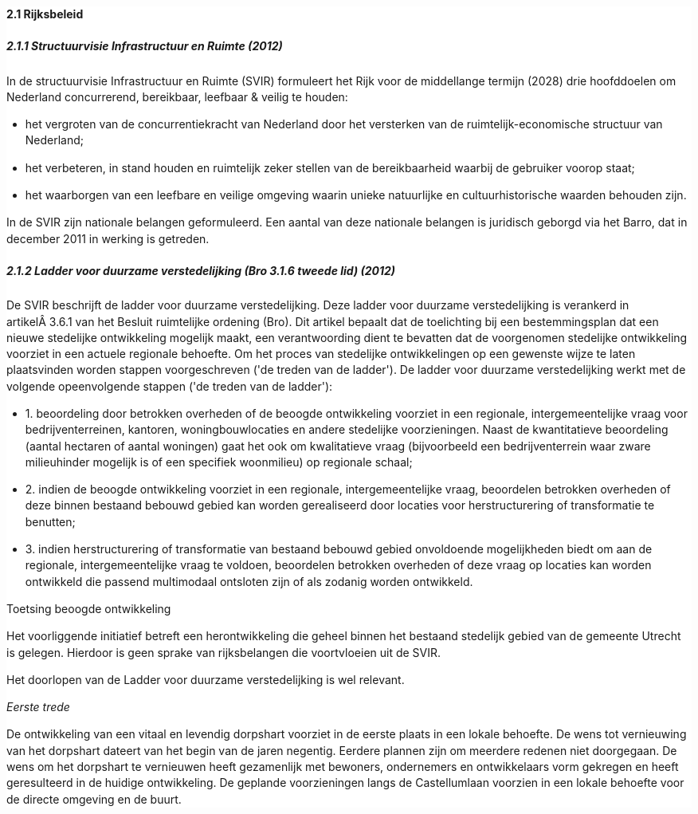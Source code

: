 #### 2\.1 Rijksbeleid

##### 2\.1\.1 Structuurvisie Infrastructuur en Ruimte (2012\)

In de structuurvisie Infrastructuur en Ruimte (SVIR) formuleert het Rijk voor de middellange termijn (2028\) drie hoofddoelen om Nederland concurrerend, bereikbaar, leefbaar \& veilig te houden:

* het vergroten van de concurrentiekracht van Nederland door het versterken van de ruimtelijk\-economische structuur van Nederland;

* het verbeteren, in stand houden en ruimtelijk zeker stellen van de bereikbaarheid waarbij de gebruiker voorop staat;

* het waarborgen van een leefbare en veilige omgeving waarin unieke natuurlijke en cultuurhistorische waarden behouden zijn.

In de SVIR zijn nationale belangen geformuleerd. Een aantal van deze nationale belangen is juridisch geborgd via het Barro, dat in december 2011 in werking is getreden.

##### 2\.1\.2 Ladder voor duurzame verstedelijking (Bro 3\.1\.6 tweede lid) (2012\)

De SVIR beschrijft de ladder voor duurzame verstedelijking. Deze ladder voor duurzame verstedelijking is verankerd in artikelÂ 3\.6\.1 van het Besluit ruimtelijke ordening (Bro). Dit artikel bepaalt dat de toelichting bij een bestemmingsplan dat een nieuwe stedelijke ontwikkeling mogelijk maakt, een verantwoording dient te bevatten dat de voorgenomen stedelijke ontwikkeling voorziet in een actuele regionale behoefte. Om het proces van stedelijke ontwikkelingen op een gewenste wijze te laten plaatsvinden worden stappen voorgeschreven ('de treden van de ladder'). De ladder voor duurzame verstedelijking werkt met de volgende opeenvolgende stappen ('de treden van de ladder'):

* 1\. beoordeling door betrokken overheden of de beoogde ontwikkeling voorziet in een regionale, intergemeentelijke vraag voor bedrijventerreinen, kantoren, woningbouwlocaties en andere stedelijke voorzieningen. Naast de kwantitatieve beoordeling (aantal hectaren of aantal woningen) gaat het ook om kwalitatieve vraag (bijvoorbeeld een bedrijventerrein waar zware milieuhinder mogelijk is of een specifiek woonmilieu) op regionale schaal;

* 2\. indien de beoogde ontwikkeling voorziet in een regionale, intergemeentelijke vraag, beoordelen betrokken overheden of deze binnen bestaand bebouwd gebied kan worden gerealiseerd door locaties voor herstructurering of transformatie te benutten;

* 3\. indien herstructurering of transformatie van bestaand bebouwd gebied onvoldoende mogelijkheden biedt om aan de regionale, intergemeentelijke vraag te voldoen, beoordelen betrokken overheden of deze vraag op locaties kan worden ontwikkeld die passend multimodaal ontsloten zijn of als zodanig worden ontwikkeld.

Toetsing beoogde ontwikkeling

Het voorliggende initiatief betreft een herontwikkeling die geheel binnen het bestaand stedelijk gebied van de gemeente Utrecht is gelegen. Hierdoor is geen sprake van rijksbelangen die voortvloeien uit de SVIR.

Het doorlopen van de Ladder voor duurzame verstedelijking is wel relevant.

*Eerste trede*

De ontwikkeling van een vitaal en levendig dorpshart voorziet in de eerste plaats in een lokale behoefte. De wens tot vernieuwing van het dorpshart dateert van het begin van de jaren negentig. Eerdere plannen zijn om meerdere redenen niet doorgegaan. De wens om het dorpshart te vernieuwen heeft gezamenlijk met bewoners, ondernemers en ontwikkelaars vorm gekregen en heeft geresulteerd in de huidige ontwikkeling. De geplande voorzieningen langs de Castellumlaan voorzien in een lokale behoefte voor de directe omgeving en de buurt.
